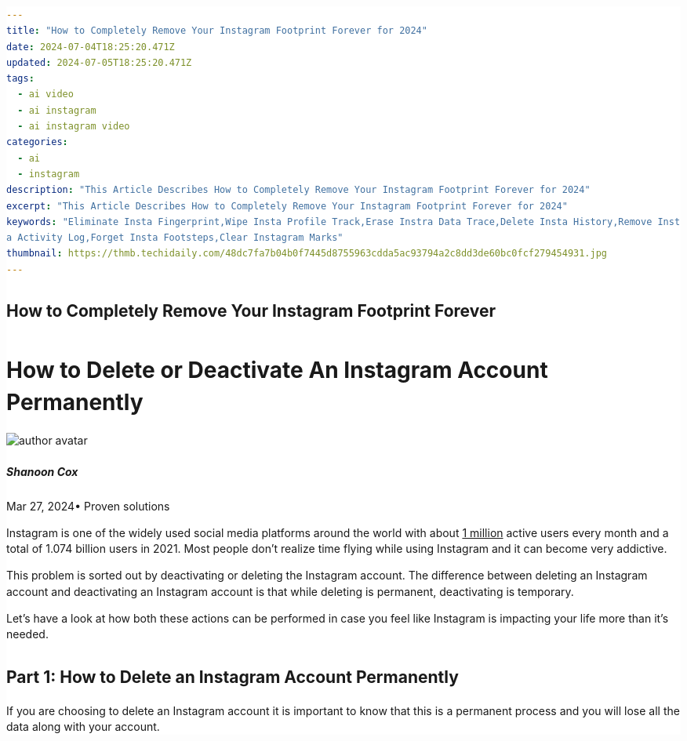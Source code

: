 ```yaml
---
title: "How to Completely Remove Your Instagram Footprint Forever for 2024"
date: 2024-07-04T18:25:20.471Z
updated: 2024-07-05T18:25:20.471Z
tags:
  - ai video
  - ai instagram
  - ai instagram video
categories:
  - ai
  - instagram
description: "This Article Describes How to Completely Remove Your Instagram Footprint Forever for 2024"
excerpt: "This Article Describes How to Completely Remove Your Instagram Footprint Forever for 2024"
keywords: "Eliminate Insta Fingerprint,Wipe Insta Profile Track,Erase Instra Data Trace,Delete Insta History,Remove Insta Activity Log,Forget Insta Footsteps,Clear Instagram Marks"
thumbnail: https://thmb.techidaily.com/48dc7fa7b04b0f7445d8755963cdda5ac93794a2c8dd3de60bc0fcf279454931.jpg
---
```


## How to Completely Remove Your Instagram Footprint Forever

# How to Delete or Deactivate An Instagram Account Permanently

![author avatar](https://images.wondershare.com/filmora/article-images/shannon-cox.jpg)

##### Shanoon Cox

 Mar 27, 2024• Proven solutions

Instagram is one of the widely used social media platforms around the world with about [1 million](https://backlinko.com/instagram-users) active users every month and a total of 1.074 billion users in 2021\. Most people don’t realize time flying while using Instagram and it can become very addictive.

This problem is sorted out by deactivating or deleting the Instagram account. The difference between deleting an Instagram account and deactivating an Instagram account is that while deleting is permanent, deactivating is temporary.

Let’s have a look at how both these actions can be performed in case you feel like Instagram is impacting your life more than it’s needed.

## Part 1: How to Delete an Instagram Account Permanently

If you are choosing to delete an Instagram account it is important to know that this is a permanent process and you will lose all the data along with your account.
